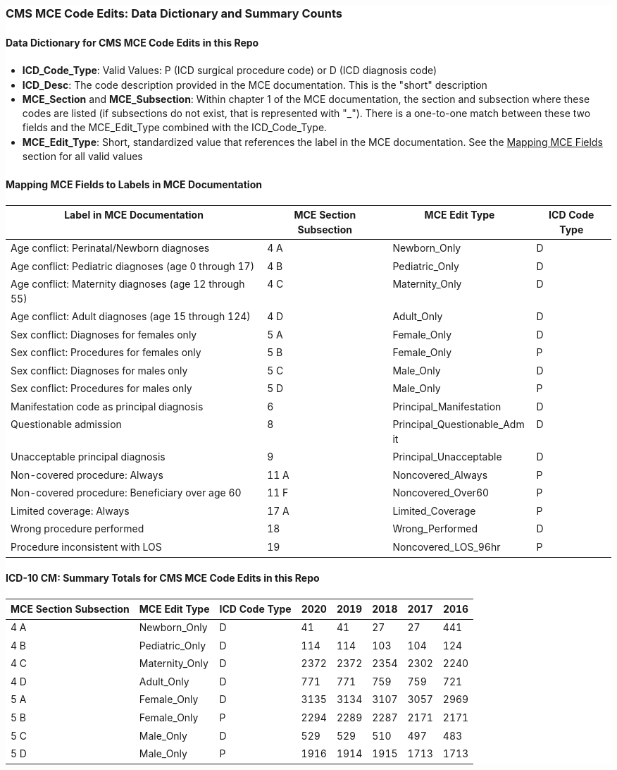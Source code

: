 ### CMS MCE Code Edits: Data Dictionary and Summary Counts
#### Data Dictionary for CMS MCE Code Edits in this Repo
  * **ICD_Code_Type**: Valid Values: P (ICD surgical procedure code) or D (ICD diagnosis code)
  * **ICD_Desc**: The code description provided in the MCE documentation. This is the "short" description
  * **MCE_Section** and **MCE_Subsection**: Within chapter 1 of the MCE documentation, the section and subsection where these codes are listed (if subsections do not exist, that is represented with "\_"). There is a one-to-one match between these two fields and the MCE_Edit_Type combined with the ICD_Code_Type.
  * **MCE_Edit_Type**: Short, standardized value that references the label in the MCE documentation. See the [Mapping MCE Fields](#mapping-mce-fields-to-labels-in-mce-documentation) section for all valid values

#### Mapping MCE Fields to Labels in MCE Documentation
| Label in MCE Documentation | MCE Section Subsection | MCE Edit Type | ICD Code Type |
| -------------------------- | ----------- | ------------------ | ------------- |
| Age conflict: Perinatal/Newborn diagnoses | 4 A  | Newborn_Only	| D |
| Age conflict: Pediatric diagnoses (age 0 through 17) | 4 B  | Pediatric_Only	| D |
| Age conflict: Maternity diagnoses (age 12 through 55) | 4 C  | Maternity_Only	| D |
| Age conflict: Adult diagnoses (age 15 through 124) | 4 D  | Adult_Only	| D |
| Sex conflict: Diagnoses for females only | 5 A  | Female_Only	| D |
| Sex conflict: Procedures for females only | 5 B  | Female_Only	| P |
| Sex conflict: Diagnoses for males only | 5 C  | Male_Only	| D |
| Sex conflict: Procedures for males only | 5 D  | Male_Only	| P |
| Manifestation code as principal diagnosis | 6    | Principal_Manifestation	| D |
| Questionable admission | 8    | Principal_Questionable_Admit	| D |
| Unacceptable principal diagnosis | 9    | Principal_Unacceptable	| D |
| Non-covered procedure: Always | 11 A | Noncovered_Always	| P |
| Non-covered procedure: Beneficiary over age 60 | 11 F | Noncovered_Over60	| P |
| Limited coverage: Always | 17 A | Limited_Coverage	| P |
| Wrong procedure performed | 18   | Wrong_Performed	| D |
| Procedure inconsistent with LOS | 19   | Noncovered_LOS_96hr	| P |

#### ICD-10 CM: Summary Totals for CMS MCE Code Edits in this Repo
| MCE Section Subsection | MCE Edit Type | ICD Code Type | 2020 | 2019 | 2018 | 2017 | 2016 |
| ---- | ------------- | ---- | ---- | ---- | ---- | ---- | ---- |
| 4 A  | Newborn_Only  |D|41|41|27|27|441|
| 4 B  | Pediatric_Only  |D|114|114|103|104|124|
| 4 C  | Maternity_Only  |D|2372|2372|2354|2302|2240|
| 4 D  | Adult_Only  |D|771|771|759|759|721|
| 5 A  | Female_Only  |D|3135|3134|3107|3057|2969|
| 5 B  | Female_Only  |P|2294|2289|2287|2171|2171|
| 5 C  | Male_Only  |D|529|529|510|497|483|
| 5 D  | Male_Only  |P|1916|1914|1915|1713|1713|